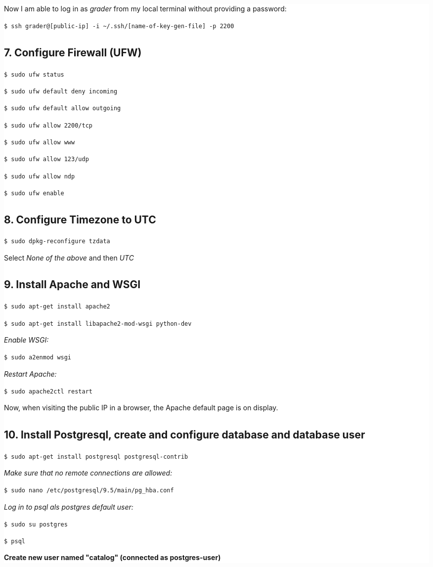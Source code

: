 Now I am able to log in as *grader* from my local terminal without providing a password:

``$ ssh grader@[public-ip] -i ~/.ssh/[name-of-key-gen-file] -p 2200``

## 7. Configure Firewall (UFW)

``$ sudo ufw status``

``$ sudo ufw default deny incoming``

``$ sudo ufw default allow outgoing``

``$ sudo ufw allow 2200/tcp``

``$ sudo ufw allow www``

``$ sudo ufw allow 123/udp``

``$ sudo ufw allow ndp``

``$ sudo ufw enable``

## 8. Configure Timezone to UTC

``$ sudo dpkg-reconfigure tzdata``

Select *None of the above* and then *UTC*

## 9. Install Apache and WSGI

``$ sudo apt-get install apache2``

``$ sudo apt-get install libapache2-mod-wsgi python-dev``

*Enable WSGI:*

``$ sudo a2enmod wsgi``

*Restart Apache:*

``$ sudo apache2ctl restart``

Now, when visiting the public IP in a browser, the Apache default page is on display.

## 10. Install Postgresql, create and configure database and database user

``$ sudo apt-get install postgresql postgresql-contrib``

*Make sure that no remote connections are allowed:*

``$ sudo nano /etc/postgresql/9.5/main/pg_hba.conf``

*Log in to psql als postgres default user:*

``$ sudo su postgres``

``$ psql``

**Create new user named "catalog" (connected as postgres-user)**
